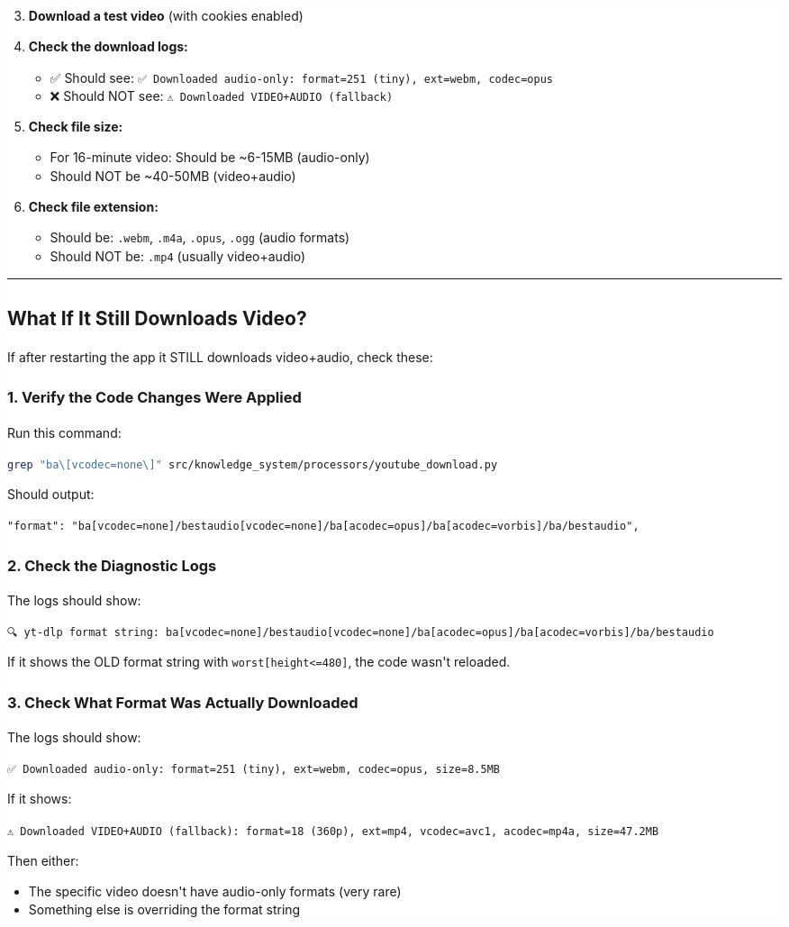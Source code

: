 3. **Download a test video** (with cookies enabled)

4. **Check the download logs:**
   - ✅ Should see: `✅ Downloaded audio-only: format=251 (tiny), ext=webm, codec=opus`
   - ❌ Should NOT see: `⚠️ Downloaded VIDEO+AUDIO (fallback)`

5. **Check file size:**
   - For 16-minute video: Should be ~6-15MB (audio-only)
   - Should NOT be ~40-50MB (video+audio)

6. **Check file extension:**
   - Should be: `.webm`, `.m4a`, `.opus`, `.ogg` (audio formats)
   - Should NOT be: `.mp4` (usually video+audio)

---

## What If It Still Downloads Video?

If after restarting the app it STILL downloads video+audio, check these:

### 1. Verify the Code Changes Were Applied

Run this command:
```bash
grep "ba\[vcodec=none\]" src/knowledge_system/processors/youtube_download.py
```

Should output:
```
"format": "ba[vcodec=none]/bestaudio[vcodec=none]/ba[acodec=opus]/ba[acodec=vorbis]/ba/bestaudio",
```

### 2. Check the Diagnostic Logs

The logs should show:
```
🔍 yt-dlp format string: ba[vcodec=none]/bestaudio[vcodec=none]/ba[acodec=opus]/ba[acodec=vorbis]/ba/bestaudio
```

If it shows the OLD format string with `worst[height<=480]`, the code wasn't reloaded.

### 3. Check What Format Was Actually Downloaded

The logs should show:
```
✅ Downloaded audio-only: format=251 (tiny), ext=webm, codec=opus, size=8.5MB
```

If it shows:
```
⚠️ Downloaded VIDEO+AUDIO (fallback): format=18 (360p), ext=mp4, vcodec=avc1, acodec=mp4a, size=47.2MB
```

Then either:
- The specific video doesn't have audio-only formats (very rare)
- Something else is overriding the format string
